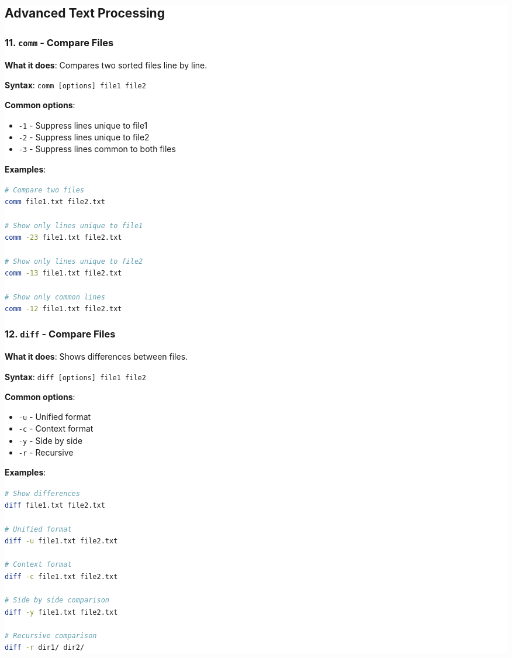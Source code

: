 ## Advanced Text Processing

### 11. `comm` - Compare Files

**What it does**: Compares two sorted files line by line.

**Syntax**: `comm [options] file1 file2`

**Common options**:

- `-1` - Suppress lines unique to file1
- `-2` - Suppress lines unique to file2
- `-3` - Suppress lines common to both files

**Examples**:

```bash
# Compare two files
comm file1.txt file2.txt

# Show only lines unique to file1
comm -23 file1.txt file2.txt

# Show only lines unique to file2
comm -13 file1.txt file2.txt

# Show only common lines
comm -12 file1.txt file2.txt
```

### 12. `diff` - Compare Files

**What it does**: Shows differences between files.

**Syntax**: `diff [options] file1 file2`

**Common options**:

- `-u` - Unified format
- `-c` - Context format
- `-y` - Side by side
- `-r` - Recursive

**Examples**:

```bash
# Show differences
diff file1.txt file2.txt

# Unified format
diff -u file1.txt file2.txt

# Context format
diff -c file1.txt file2.txt

# Side by side comparison
diff -y file1.txt file2.txt

# Recursive comparison
diff -r dir1/ dir2/
```
